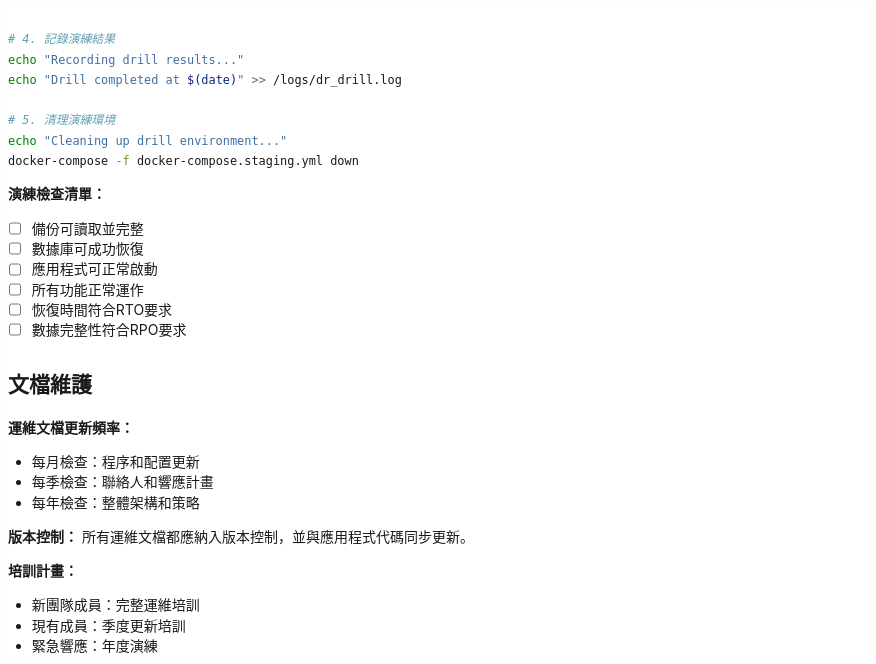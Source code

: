 ```bash

# 4. 記錄演練結果
echo "Recording drill results..."
echo "Drill completed at $(date)" >> /logs/dr_drill.log

# 5. 清理演練環境
echo "Cleaning up drill environment..."
docker-compose -f docker-compose.staging.yml down
```

**演練檢查清單：**

- [ ] 備份可讀取並完整
- [ ] 數據庫可成功恢復
- [ ] 應用程式可正常啟動
- [ ] 所有功能正常運作
- [ ] 恢復時間符合RTO要求
- [ ] 數據完整性符合RPO要求

## 文檔維護

**運維文檔更新頻率：**
- 每月檢查：程序和配置更新
- 每季檢查：聯絡人和響應計畫
- 每年檢查：整體架構和策略

**版本控制：**
所有運維文檔都應納入版本控制，並與應用程式代碼同步更新。

**培訓計畫：**
- 新團隊成員：完整運維培訓
- 現有成員：季度更新培訓
- 緊急響應：年度演練